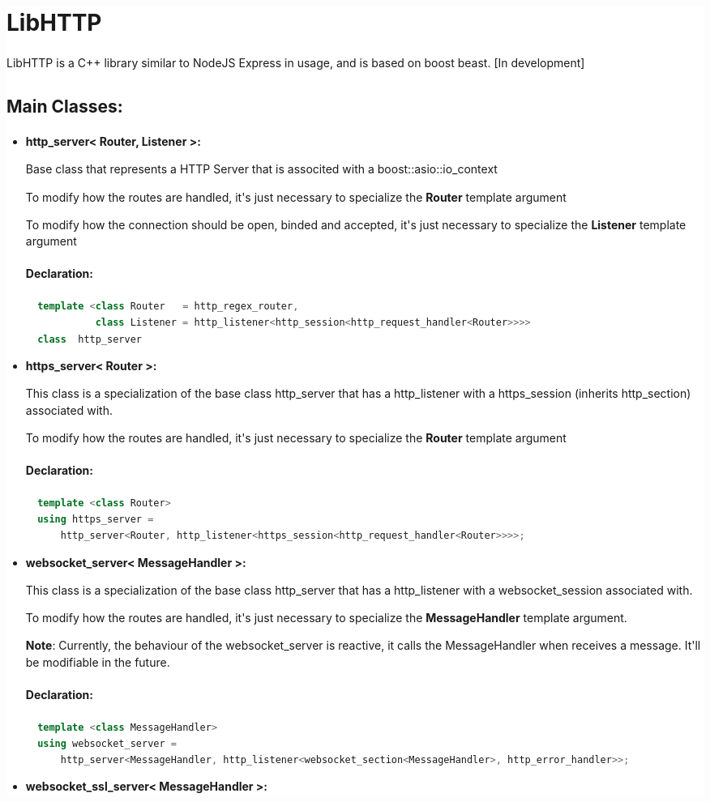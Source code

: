 # LibHTTP
LibHTTP is a C++ library similar to NodeJS Express in usage, and is based on boost beast. [In development]

## Main Classes:
   * **http_server< Router, Listener >:** 
    
     Base class that represents a HTTP Server that is associted with a boost::asio::io_context
    
     To modify how the routes are handled, it's just necessary to specialize the **Router** template argument
    
     To modify how the connection should be open, binded and accepted, it's just necessary to specialize the **Listener**  template argument
     #### Declaration:
     ```C++
       template <class Router   = http_regex_router,
                 class Listener = http_listener<http_session<http_request_handler<Router>>>>
       class  http_server
     ``` 
    
  * **https_server< Router >:**
    
    This class is a specialization of the base class http_server that has a http_listener with a https_session (inherits http_section) associated with.
    
    To modify how the routes are handled, it's just necessary to specialize the **Router** template argument
    #### Declaration:
    ```C++
      template <class Router>
      using https_server =
          http_server<Router, http_listener<https_session<http_request_handler<Router>>>>;
    ```
    
  * **websocket_server< MessageHandler >:**
    
    This class is a specialization of the base class http_server that has a http_listener with a websocket_session associated with.
    
    To modify how the routes are handled, it's just necessary to specialize the **MessageHandler** template argument.
    
    **Note**: Currently, the behaviour of the websocket_server is reactive, it calls the MessageHandler when receives a message. It'll be modifiable in the future.
    #### Declaration:
    ```C++
      template <class MessageHandler>
      using websocket_server =
          http_server<MessageHandler, http_listener<websocket_section<MessageHandler>, http_error_handler>>;
    ```
    
  * **websocket_ssl_server< MessageHandler >:**
    